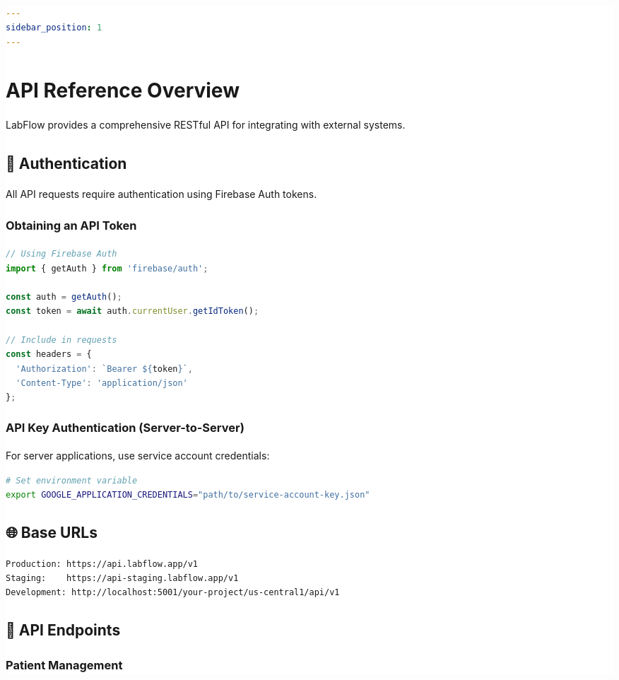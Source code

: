 ```yaml
---
sidebar_position: 1
---
```


# API Reference Overview

LabFlow provides a comprehensive RESTful API for integrating with external systems.

## 🔑 Authentication

All API requests require authentication using Firebase Auth tokens.

### Obtaining an API Token

```javascript
// Using Firebase Auth
import { getAuth } from 'firebase/auth';

const auth = getAuth();
const token = await auth.currentUser.getIdToken();

// Include in requests
const headers = {
  'Authorization': `Bearer ${token}`,
  'Content-Type': 'application/json'
};
```

### API Key Authentication (Server-to-Server)

For server applications, use service account credentials:

```bash
# Set environment variable
export GOOGLE_APPLICATION_CREDENTIALS="path/to/service-account-key.json"
```

## 🌐 Base URLs

```
Production: https://api.labflow.app/v1
Staging:    https://api-staging.labflow.app/v1
Development: http://localhost:5001/your-project/us-central1/api/v1
```

## 📡 API Endpoints

### Patient Management
